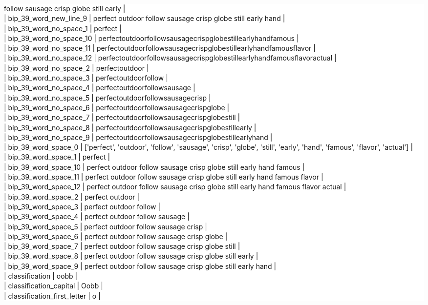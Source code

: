 follow
sausage
crisp
globe
still
early |  
| bip_39_word_new_line_9 | perfect
outdoor
follow
sausage
crisp
globe
still
early
hand |  
| bip_39_word_no_space_1 | perfect |  
| bip_39_word_no_space_10 | perfectoutdoorfollowsausagecrispglobestillearlyhandfamous |  
| bip_39_word_no_space_11 | perfectoutdoorfollowsausagecrispglobestillearlyhandfamousflavor |  
| bip_39_word_no_space_12 | perfectoutdoorfollowsausagecrispglobestillearlyhandfamousflavoractual |  
| bip_39_word_no_space_2 | perfectoutdoor |  
| bip_39_word_no_space_3 | perfectoutdoorfollow |  
| bip_39_word_no_space_4 | perfectoutdoorfollowsausage |  
| bip_39_word_no_space_5 | perfectoutdoorfollowsausagecrisp |  
| bip_39_word_no_space_6 | perfectoutdoorfollowsausagecrispglobe |  
| bip_39_word_no_space_7 | perfectoutdoorfollowsausagecrispglobestill |  
| bip_39_word_no_space_8 | perfectoutdoorfollowsausagecrispglobestillearly |  
| bip_39_word_no_space_9 | perfectoutdoorfollowsausagecrispglobestillearlyhand |  
| bip_39_word_space_0 | ['perfect', 'outdoor', 'follow', 'sausage', 'crisp', 'globe', 'still', 'early', 'hand', 'famous', 'flavor', 'actual'] |  
| bip_39_word_space_1 | perfect |  
| bip_39_word_space_10 | perfect outdoor follow sausage crisp globe still early hand famous |  
| bip_39_word_space_11 | perfect outdoor follow sausage crisp globe still early hand famous flavor |  
| bip_39_word_space_12 | perfect outdoor follow sausage crisp globe still early hand famous flavor actual |  
| bip_39_word_space_2 | perfect outdoor |  
| bip_39_word_space_3 | perfect outdoor follow |  
| bip_39_word_space_4 | perfect outdoor follow sausage |  
| bip_39_word_space_5 | perfect outdoor follow sausage crisp |  
| bip_39_word_space_6 | perfect outdoor follow sausage crisp globe |  
| bip_39_word_space_7 | perfect outdoor follow sausage crisp globe still |  
| bip_39_word_space_8 | perfect outdoor follow sausage crisp globe still early |  
| bip_39_word_space_9 | perfect outdoor follow sausage crisp globe still early hand |  
| classification | oobb |  
| classification_capital | Oobb |  
| classification_first_letter | o |  